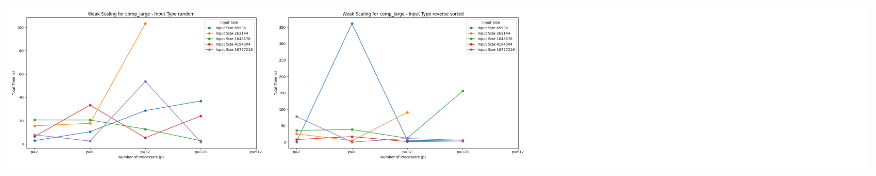   <img src="../Graphs/columnsort/weak/Weak_Scaling_comp_large_InputType_random.png" alt="Communication" style="width: 30%;">
   <img src="../Graphs/columnsort/weak/Weak_Scaling_comp_large_InputType_reverse sorted.png" alt="Communication" style="width: 30%;">